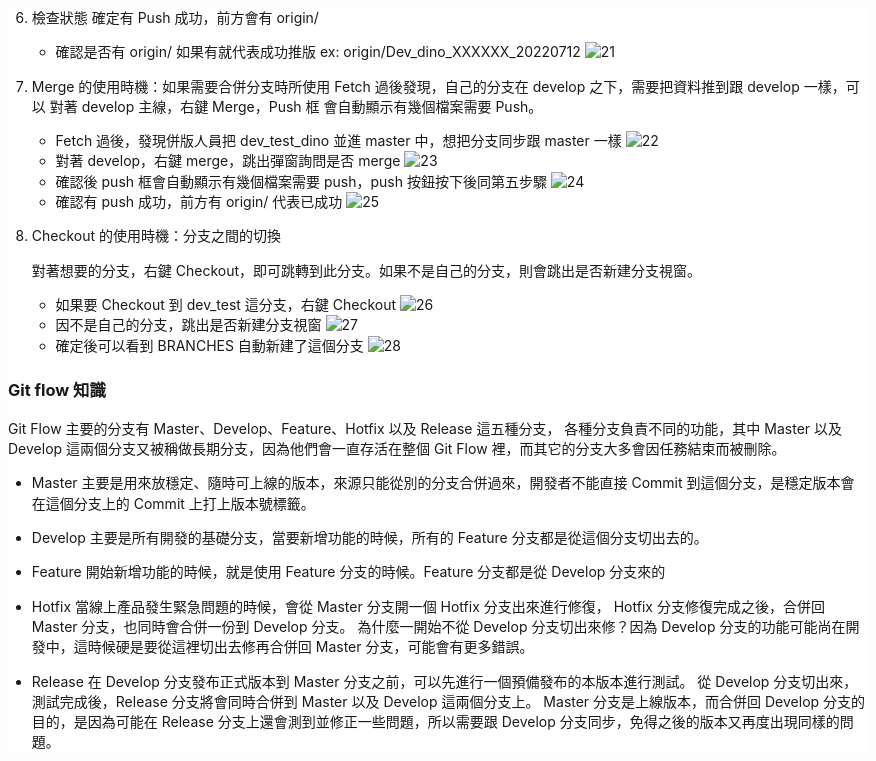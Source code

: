 6. 檢查狀態 確定有 Push 成功，前方會有 origin/

    * 確認是否有 origin/ 如果有就代表成功推版
      ex: origin/Dev_dino_XXXXXX_20220712
      ![21](https://i.imgur.com/EU6vRGH.png)

7. Merge 的使用時機：如果需要合併分支時所使用
    Fetch 過後發現，自己的分支在 develop 之下，需要把資料推到跟 develop 一樣，可以
    對著 develop 主線，右鍵 Merge，Push 框 會自動顯示有幾個檔案需要 Push。

    * Fetch 過後，發現併版人員把 dev_test_dino 並進 master 中，想把分支同步跟 master 一樣
      ![22](https://i.imgur.com/HBA83SQ.png)
    * 對著 develop，右鍵 merge，跳出彈窗詢問是否 merge
      ![23](https://i.imgur.com/J49x2aL.png)
    * 確認後 push 框會自動顯示有幾個檔案需要 push，push 按鈕按下後同第五步驟
      ![24](https://i.imgur.com/1kfAKBW.png)
    * 確認有 push 成功，前方有 origin/ 代表已成功
      ![25](https://i.imgur.com/FOR9rBi.png)

8. Checkout 的使用時機：分支之間的切換

    對著想要的分支，右鍵 Checkout，即可跳轉到此分支。如果不是自己的分支，則會跳出是否新建分支視窗。

    * 如果要 Checkout 到 dev_test 這分支，右鍵 Checkout
      ![26](https://i.imgur.com/j3TxqhD.png)
    * 因不是自己的分支，跳出是否新建分支視窗
      ![27](https://i.imgur.com/l3KVmL5.png)
    * 確定後可以看到 BRANCHES 自動新建了這個分支
      ![28](https://i.imgur.com/Cl8mUAO.png)

### Git flow 知識

Git Flow 主要的分支有 Master、Develop、Feature、Hotfix 以及 Release 這五種分支，
各種分支負責不同的功能，其中 Master 以及 Develop 這兩個分支又被稱做長期分支，因為他們會一直存活在整個 Git Flow 裡，而其它的分支大多會因任務結束而被刪除。

* Master
  主要是用來放穩定、隨時可上線的版本，來源只能從別的分支合併過來，開發者不能直接 Commit 到這個分支，是穩定版本會在這個分支上的 Commit 上打上版本號標籤。

* Develop
  主要是所有開發的基礎分支，當要新增功能的時候，所有的 Feature 分支都是從這個分支切出去的。

* Feature
  開始新增功能的時候，就是使用 Feature 分支的時候。Feature 分支都是從 Develop 分支來的

* Hotfix
  當線上產品發生緊急問題的時候，會從 Master 分支開一個 Hotfix 分支出來進行修復，
  Hotfix 分支修復完成之後，合併回 Master 分支，也同時會合併一份到 Develop 分支。
  為什麼一開始不從 Develop 分支切出來修？因為 Develop 分支的功能可能尚在開發中，這時候硬是要從這裡切出去修再合併回 Master 分支，可能會有更多錯誤。

* Release
  在 Develop 分支發布正式版本到 Master 分支之前，可以先進行一個預備發布的本版本進行測試。
  從 Develop 分支切出來，測試完成後，Release 分支將會同時合併到 Master 以及 Develop 這兩個分支上。
  Master 分支是上線版本，而合併回 Develop 分支的目的，是因為可能在 Release 分支上還會測到並修正一些問題，所以需要跟 Develop 分支同步，免得之後的版本又再度出現同樣的問題。
